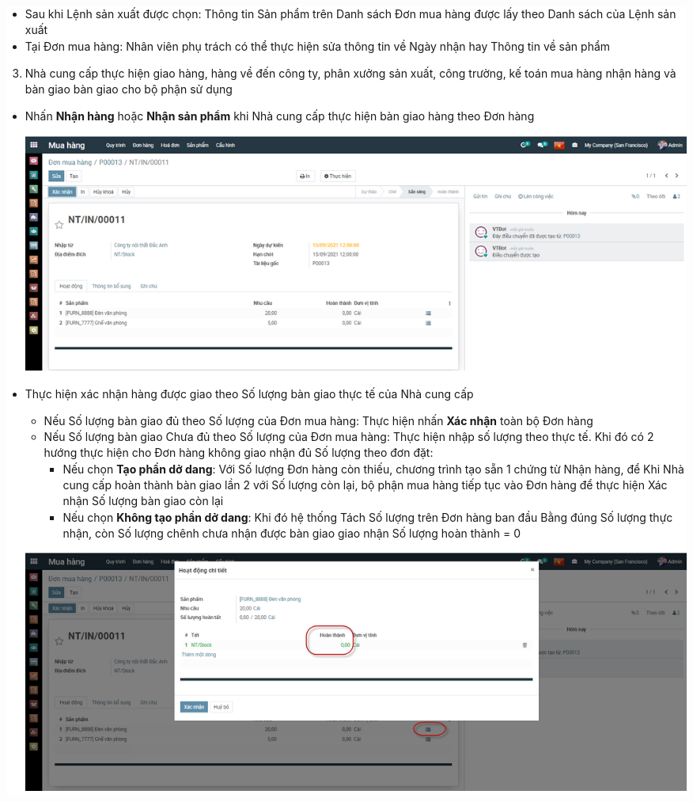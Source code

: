 - Sau khi Lệnh sản xuất được chọn: Thông tin Sản phẩm trên Danh sách Đơn mua hàng được lấy theo Danh sách của Lệnh sản xuất
- Tại Đơn mua hàng: Nhân viên phụ trách có thể thực hiện sửa thông tin về Ngày nhận hay Thông tin về sản phẩm

3. Nhà cung cấp thực hiện giao hàng, hàng về đến công ty, phân xưởng sản xuất, công trường, kế toán mua hàng nhận hàng và bàn giao bàn giao cho bộ phận sử dụng

- Nhấn **Nhận hàng** hoặc **Nhận sản phẩm** khi Nhà cung cấp thực hiện bàn giao hàng theo Đơn hàng

  ![](images/fin_MuaHang_DMH_3.png)

- Thực hiện xác nhận hàng được giao theo Số lượng bàn giao thực tế của Nhà cung cấp

  - Nếu Số lượng bàn giao đủ theo Số lượng của Đơn mua hàng: Thực hiện nhấn **Xác nhận** toàn bộ Đơn hàng
  - Nếu Số lượng bàn giao Chưa đủ theo Số lượng của Đơn mua hàng: Thực hiện nhập số lượng theo thực tế. Khi đó có 2 hướng thực hiện cho Đơn hàng không giao nhận đủ Số lượng theo đơn đặt: 
    - Nếu chọn **Tạo phần dở dang**: Với Số lượng Đơn hàng còn thiếu, chương trình tạo sẵn 1 chứng từ Nhận hàng, để Khi Nhà cung cấp hoàn thành bàn giao lần 2 với Số lượng còn lại, bộ phận mua hàng tiếp tục vào Đơn hàng để thực hiện Xác nhận Số lượng bàn giao còn lại
    - Nếu chọn **Không tạo phần dở dang**:  Khi đó hệ thống Tách Số lượng trên Đơn hàng ban đầu Bằng đúng Số lượng thực nhận, còn Số lượng chênh chưa nhận được bàn giao giao nhận Số lượng hoàn thành = 0

  ![](images/fin_MuaHang_DMH_4.png)
